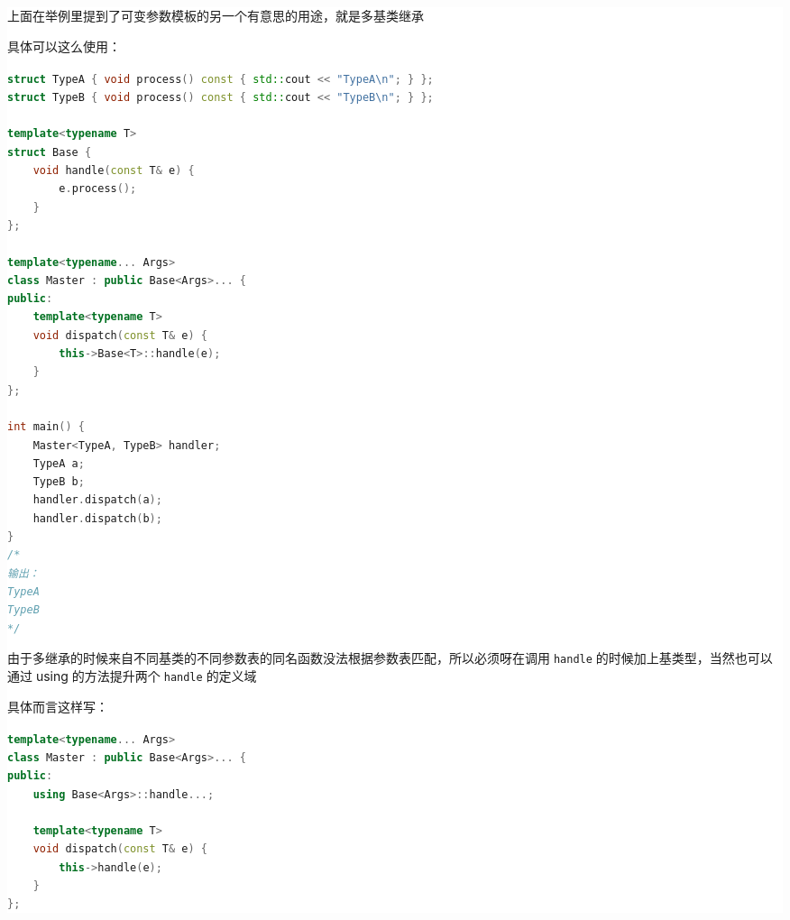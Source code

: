 上面在举例里提到了可变参数模板的另一个有意思的用途，就是多基类继承

具体可以这么使用：

```cpp
struct TypeA { void process() const { std::cout << "TypeA\n"; } };
struct TypeB { void process() const { std::cout << "TypeB\n"; } };

template<typename T>
struct Base {
    void handle(const T& e) {
        e.process();
    }
};

template<typename... Args>
class Master : public Base<Args>... {
public:
    template<typename T>
    void dispatch(const T& e) {
        this->Base<T>::handle(e);
    }
};

int main() {
    Master<TypeA, TypeB> handler;
    TypeA a;
    TypeB b;
    handler.dispatch(a);
    handler.dispatch(b);
}
/*
输出：
TypeA
TypeB
*/
```

由于多继承的时候来自不同基类的不同参数表的同名函数没法根据参数表匹配，所以必须呀在调用 ``handle`` 的时候加上基类型，当然也可以通过 using 的方法提升两个 ``handle`` 的定义域

具体而言这样写：

```cpp
template<typename... Args>
class Master : public Base<Args>... {
public:
    using Base<Args>::handle...;
    
    template<typename T>
    void dispatch(const T& e) {
        this->handle(e);
    }
};
```
